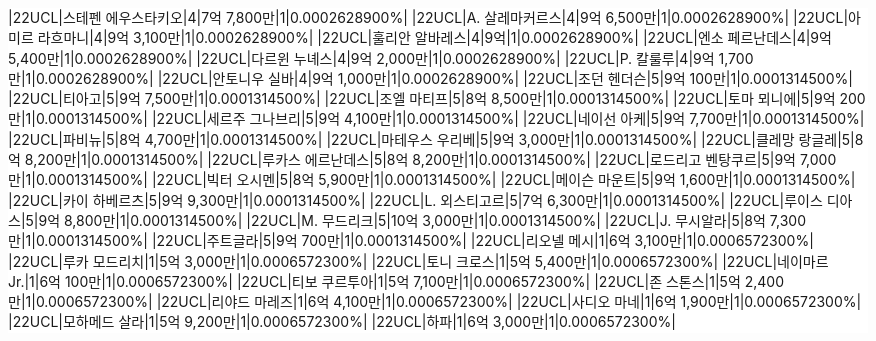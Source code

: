 |22UCL|스테펜 에우스타키오|4|7억 7,800만|1|0.0002628900%|
|22UCL|A. 살레마커르스|4|9억 6,500만|1|0.0002628900%|
|22UCL|아미르 라흐마니|4|9억 3,100만|1|0.0002628900%|
|22UCL|훌리안 알바레스|4|9억|1|0.0002628900%|
|22UCL|엔소 페르난데스|4|9억 5,400만|1|0.0002628900%|
|22UCL|다르윈 누녜스|4|9억 2,000만|1|0.0002628900%|
|22UCL|P. 칼룰루|4|9억 1,700만|1|0.0002628900%|
|22UCL|안토니우 실바|4|9억 1,000만|1|0.0002628900%|
|22UCL|조던 헨더슨|5|9억 100만|1|0.0001314500%|
|22UCL|티아고|5|9억 7,500만|1|0.0001314500%|
|22UCL|조엘 마티프|5|8억 8,500만|1|0.0001314500%|
|22UCL|토마 뫼니에|5|9억 200만|1|0.0001314500%|
|22UCL|세르주 그나브리|5|9억 4,100만|1|0.0001314500%|
|22UCL|네이선 아케|5|9억 7,700만|1|0.0001314500%|
|22UCL|파비뉴|5|8억 4,700만|1|0.0001314500%|
|22UCL|마테우스 우리베|5|9억 3,000만|1|0.0001314500%|
|22UCL|클레망 랑글레|5|8억 8,200만|1|0.0001314500%|
|22UCL|루카스 에르난데스|5|8억 8,200만|1|0.0001314500%|
|22UCL|로드리고 벤탕쿠르|5|9억 7,000만|1|0.0001314500%|
|22UCL|빅터 오시멘|5|8억 5,900만|1|0.0001314500%|
|22UCL|메이슨 마운트|5|9억 1,600만|1|0.0001314500%|
|22UCL|카이 하베르츠|5|9억 9,300만|1|0.0001314500%|
|22UCL|L. 외스티고르|5|7억 6,300만|1|0.0001314500%|
|22UCL|루이스 디아스|5|9억 8,800만|1|0.0001314500%|
|22UCL|M. 무드리크|5|10억 3,000만|1|0.0001314500%|
|22UCL|J. 무시알라|5|8억 7,300만|1|0.0001314500%|
|22UCL|주트글라|5|9억 700만|1|0.0001314500%|
|22UCL|리오넬 메시|1|6억 3,100만|1|0.0006572300%|
|22UCL|루카 모드리치|1|5억 3,000만|1|0.0006572300%|
|22UCL|토니 크로스|1|5억 5,400만|1|0.0006572300%|
|22UCL|네이마르 Jr.|1|6억 100만|1|0.0006572300%|
|22UCL|티보 쿠르투아|1|5억 7,100만|1|0.0006572300%|
|22UCL|존 스톤스|1|5억 2,400만|1|0.0006572300%|
|22UCL|리야드 마레즈|1|6억 4,100만|1|0.0006572300%|
|22UCL|사디오 마네|1|6억 1,900만|1|0.0006572300%|
|22UCL|모하메드 살라|1|5억 9,200만|1|0.0006572300%|
|22UCL|하파|1|6억 3,000만|1|0.0006572300%|